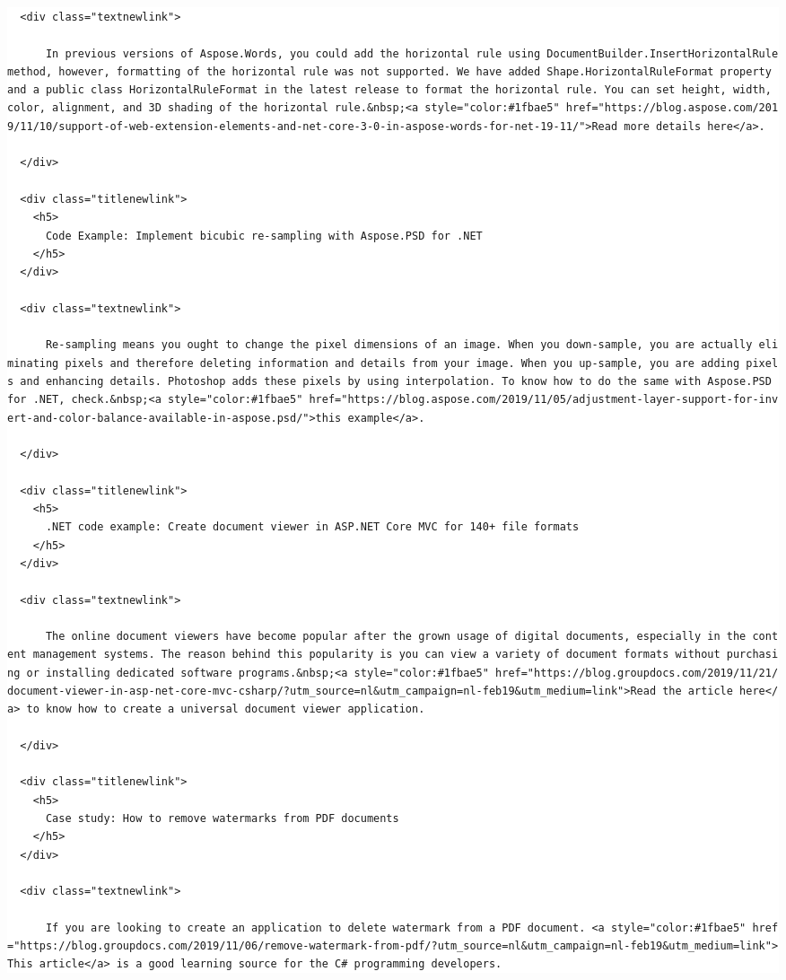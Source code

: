       <div class="textnewlink">
        
          In previous versions of Aspose.Words, you could add the horizontal rule using DocumentBuilder.InsertHorizontalRule method, however, formatting of the horizontal rule was not supported. We have added Shape.HorizontalRuleFormat property and a public class HorizontalRuleFormat in the latest release to format the horizontal rule. You can set height, width, color, alignment, and 3D shading of the horizontal rule.&nbsp;<a style="color:#1fbae5" href="https://blog.aspose.com/2019/11/10/support-of-web-extension-elements-and-net-core-3-0-in-aspose-words-for-net-19-11/">Read more details here</a>.
        
      </div>
      
      <div class="titlenewlink">
        <h5>
          Code Example: Implement bicubic re-sampling with Aspose.PSD for .NET
        </h5>
      </div>
      
      <div class="textnewlink">
        
          Re-sampling means you ought to change the pixel dimensions of an image. When you down-sample, you are actually eliminating pixels and therefore deleting information and details from your image. When you up-sample, you are adding pixels and enhancing details. Photoshop adds these pixels by using interpolation. To know how to do the same with Aspose.PSD for .NET, check.&nbsp;<a style="color:#1fbae5" href="https://blog.aspose.com/2019/11/05/adjustment-layer-support-for-invert-and-color-balance-available-in-aspose.psd/">this example</a>.
        
      </div>
      
      <div class="titlenewlink">
        <h5>
          .NET code example: Create document viewer in ASP.NET Core MVC for 140+ file formats
        </h5>
      </div>
      
      <div class="textnewlink">
        
          The online document viewers have become popular after the grown usage of digital documents, especially in the content management systems. The reason behind this popularity is you can view a variety of document formats without purchasing or installing dedicated software programs.&nbsp;<a style="color:#1fbae5" href="https://blog.groupdocs.com/2019/11/21/document-viewer-in-asp-net-core-mvc-csharp/?utm_source=nl&utm_campaign=nl-feb19&utm_medium=link">Read the article here</a> to know how to create a universal document viewer application.
        
      </div>
      
      <div class="titlenewlink">
        <h5>
          Case study: How to remove watermarks from PDF documents
        </h5>
      </div>
      
      <div class="textnewlink">
        
          If you are looking to create an application to delete watermark from a PDF document. <a style="color:#1fbae5" href="https://blog.groupdocs.com/2019/11/06/remove-watermark-from-pdf/?utm_source=nl&utm_campaign=nl-feb19&utm_medium=link">This article</a> is a good learning source for the C# programming developers.
        
